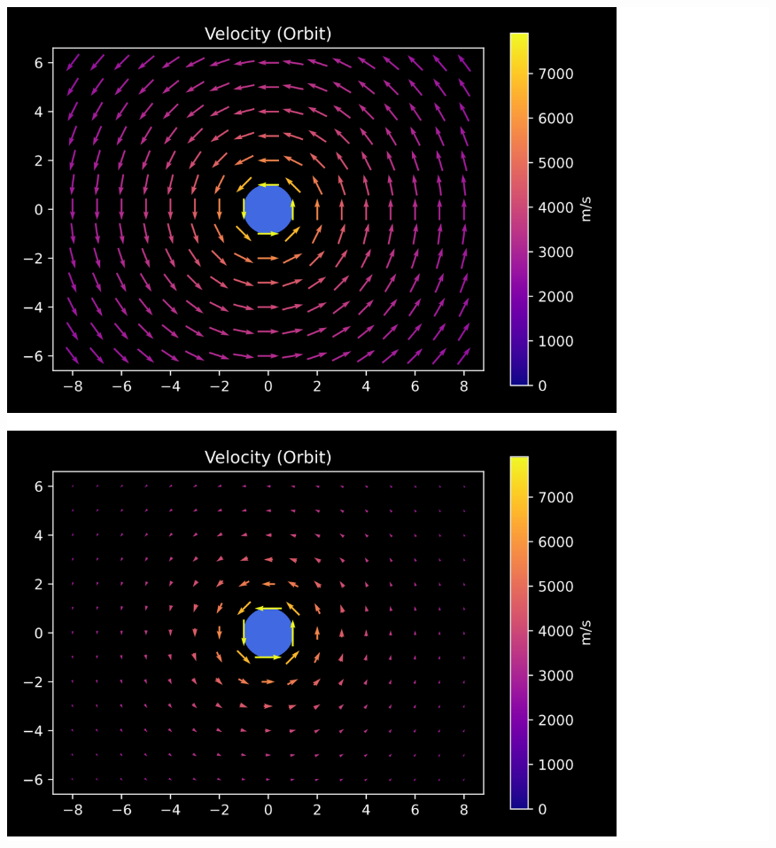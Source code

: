 <img src="svg/earth_orbit_velocity_plasma.svg"
  alt="Earth Orbital Velocity Plasma" width=80%>

<img src="svg/earth_orbit_velocity_dynamic_plasma.svg"
  alt="Earth Orbital Velocity Dynamic Plasma" width=80%>
